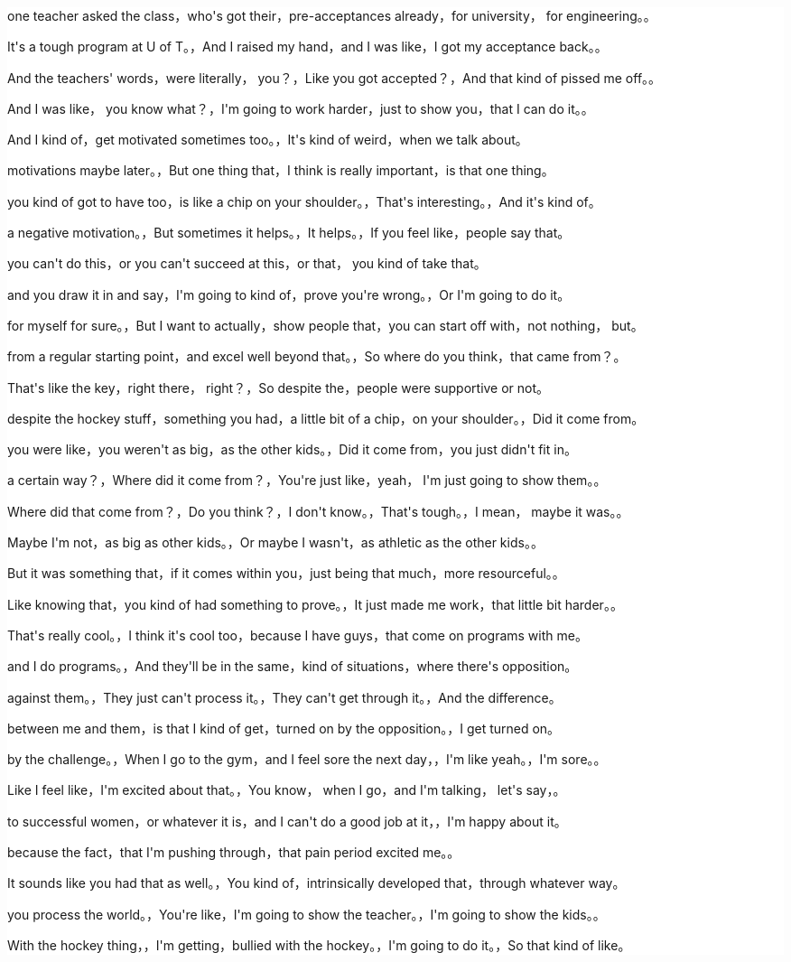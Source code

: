 one teacher asked the class，who's got their，pre-acceptances already，for university， for engineering。。

It's a tough program at U of T。，And I raised my hand，and I was like，I got my acceptance back。。

And the teachers' words，were literally， you？，Like you got accepted？，And that kind of pissed me off。。

And I was like， you know what？，I'm going to work harder，just to show you，that I can do it。。

And I kind of，get motivated sometimes too。，It's kind of weird，when we talk about。

motivations maybe later。，But one thing that，I think is really important，is that one thing。

you kind of got to have too，is like a chip on your shoulder。，That's interesting。，And it's kind of。

a negative motivation。，But sometimes it helps。，It helps。，If you feel like，people say that。

you can't do this，or you can't succeed at this，or that， you kind of take that。

and you draw it in and say，I'm going to kind of，prove you're wrong。，Or I'm going to do it。

for myself for sure。，But I want to actually，show people that，you can start off with，not nothing， but。

from a regular starting point，and excel well beyond that。，So where do you think，that came from？。

That's like the key，right there， right？，So despite the，people were supportive or not。

despite the hockey stuff，something you had，a little bit of a chip，on your shoulder。，Did it come from。

you were like，you weren't as big，as the other kids。，Did it come from，you just didn't fit in。

a certain way？，Where did it come from？，You're just like，yeah， I'm just going to show them。。

Where did that come from？，Do you think？，I don't know。，That's tough。，I mean， maybe it was。。

Maybe I'm not，as big as other kids。，Or maybe I wasn't，as athletic as the other kids。。

But it was something that，if it comes within you，just being that much，more resourceful。。

Like knowing that，you kind of had something to prove。，It just made me work，that little bit harder。。

That's really cool。，I think it's cool too，because I have guys，that come on programs with me。

and I do programs。，And they'll be in the same，kind of situations，where there's opposition。

against them。，They just can't process it。，They can't get through it。，And the difference。

between me and them，is that I kind of get，turned on by the opposition。，I get turned on。

by the challenge。，When I go to the gym，and I feel sore the next day，，I'm like yeah。，I'm sore。。

Like I feel like，I'm excited about that。，You know， when I go，and I'm talking， let's say，。

to successful women，or whatever it is，and I can't do a good job at it，，I'm happy about it。

because the fact，that I'm pushing through，that pain period excited me。。

It sounds like you had that as well。，You kind of，intrinsically developed that，through whatever way。

you process the world。，You're like，I'm going to show the teacher。，I'm going to show the kids。。

With the hockey thing，，I'm getting，bullied with the hockey。，I'm going to do it。，So that kind of like。
